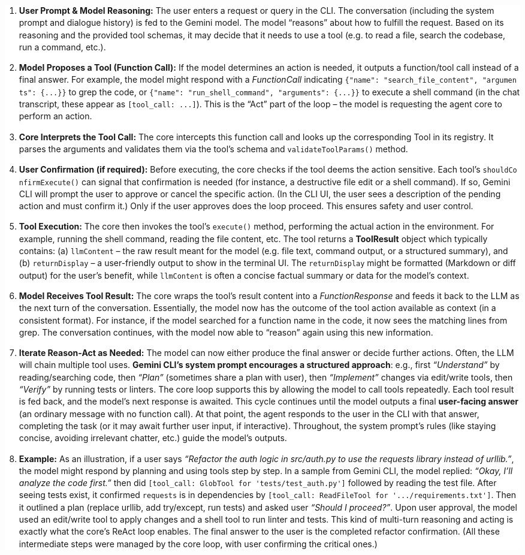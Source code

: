 1. **User Prompt & Model Reasoning:** The user enters a request or query in the CLI. The conversation (including the system prompt and dialogue history) is fed to the Gemini model. The model “reasons” about how to fulfill the request. Based on its reasoning and the provided tool schemas, it may decide that it needs to use a tool (e.g. to read a file, search the codebase, run a command, etc.).

2. **Model Proposes a Tool (Function Call):** If the model determines an action is needed, it outputs a function/tool call instead of a final answer. For example, the model might respond with a *FunctionCall* indicating `{"name": "search_file_content", "arguments": {...}}` to grep the code, or `{"name": "run_shell_command", "arguments": {...}}` to execute a shell command (in the chat transcript, these appear as `[tool_call: ...]`). This is the “Act” part of the loop – the model is requesting the agent core to perform an action.

3. **Core Interprets the Tool Call:** The core intercepts this function call and looks up the corresponding Tool in its registry. It parses the arguments and validates them via the tool’s schema and `validateToolParams()` method.

4. **User Confirmation (if required):** Before executing, the core checks if the tool deems the action sensitive. Each tool’s `shouldConfirmExecute()` can signal that confirmation is needed (for instance, a destructive file edit or a shell command). If so, Gemini CLI will prompt the user to approve or cancel the specific action. (In the CLI UI, the user sees a description of the pending action and must confirm it.) Only if the user approves does the loop proceed. This ensures safety and user control.

5. **Tool Execution:** The core then invokes the tool’s `execute()` method, performing the actual action in the environment. For example, running the shell command, reading the file content, etc. The tool returns a **ToolResult** object which typically contains: (a) `llmContent` – the raw result meant for the model (e.g. file text, command output, or a structured summary), and (b) `returnDisplay` – a user-friendly output to show in the terminal UI. The `returnDisplay` might be formatted (Markdown or diff output) for the user’s benefit, while `llmContent` is often a concise factual summary or data for the model’s context.

6. **Model Receives Tool Result:** The core wraps the tool’s result content into a *FunctionResponse* and feeds it back to the LLM as the next turn of the conversation. Essentially, the model now has the outcome of the tool action available as context (in a consistent format). For instance, if the model searched for a function name in the code, it now sees the matching lines from grep. The conversation continues, with the model now able to “reason” again using this new information.

7. **Iterate Reason-Act as Needed:** The model can now either produce the final answer or decide further actions. Often, the LLM will chain multiple tool uses. **Gemini CLI’s system prompt encourages a structured approach**: e.g., first *“Understand”* by reading/searching code, then *“Plan”* (sometimes share a plan with user), then *“Implement”* changes via edit/write tools, then *“Verify”* by running tests or linters. The core loop supports this by allowing the model to call tools repeatedly. Each tool result is fed back, and the model’s next response is awaited. This cycle continues until the model outputs a final **user-facing answer** (an ordinary message with no function call). At that point, the agent responds to the user in the CLI with that answer, completing the task (or it may await further user input, if interactive). Throughout, the system prompt’s rules (like staying concise, avoiding irrelevant chatter, etc.) guide the model’s outputs.

8. **Example:** As an illustration, if a user says *“Refactor the auth logic in src/auth.py to use the requests library instead of urllib.”*, the model might respond by planning and using tools step by step. In a sample from Gemini CLI, the model replied: *“Okay, I’ll analyze the code first.”* then did `[tool_call: GlobTool for 'tests/test_auth.py']` followed by reading the test file. After seeing tests exist, it confirmed `requests` is in dependencies by `[tool_call: ReadFileTool for '.../requirements.txt']`. Then it outlined a plan (replace urllib, add try/except, run tests) and asked user *“Should I proceed?”*. Upon user approval, the model used an edit/write tool to apply changes and a shell tool to run linter and tests. This kind of multi-turn reasoning and acting is exactly what the core’s ReAct loop enables. The final answer to the user is the completed refactor confirmation. (All these intermediate steps were managed by the core loop, with user confirming the critical ones.)
